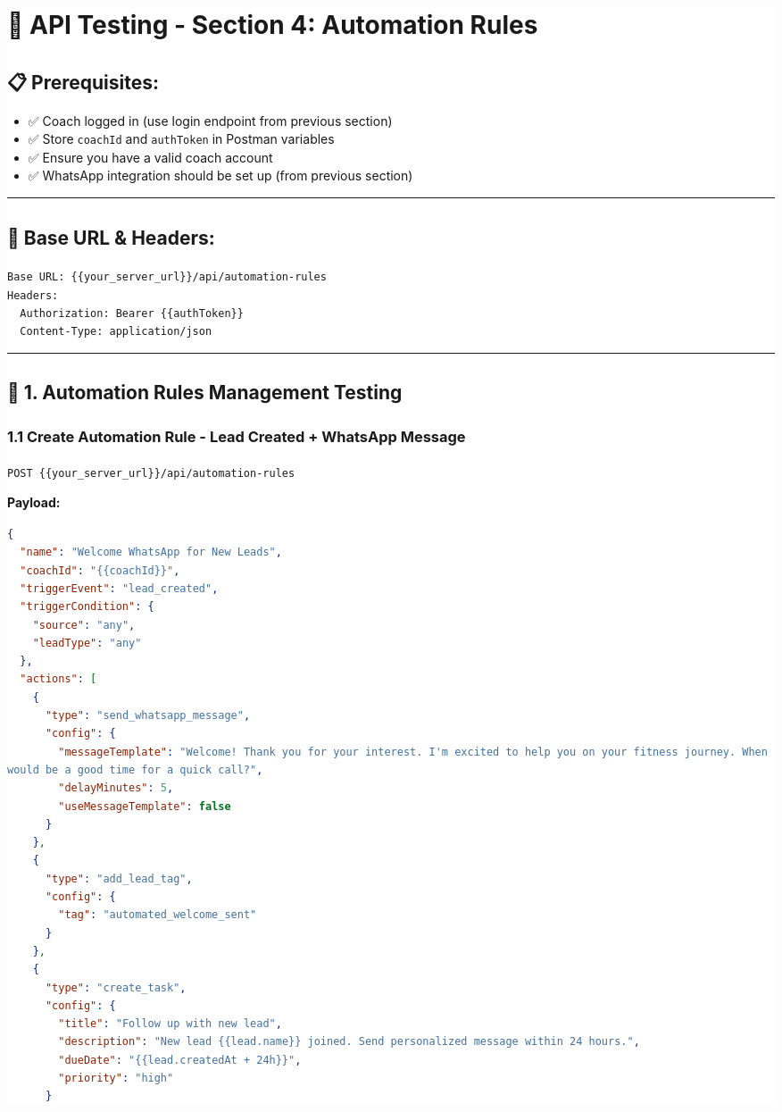 # 🧪 **API Testing - Section 4: Automation Rules**

## **📋 Prerequisites:**
- ✅ Coach logged in (use login endpoint from previous section)
- ✅ Store `coachId` and `authToken` in Postman variables
- ✅ Ensure you have a valid coach account
- ✅ WhatsApp integration should be set up (from previous section)

---

## **🔧 Base URL & Headers:**
```
Base URL: {{your_server_url}}/api/automation-rules
Headers: 
  Authorization: Bearer {{authToken}}
  Content-Type: application/json
```

---

## **🎯 1. Automation Rules Management Testing**

### **1.1 Create Automation Rule - Lead Created + WhatsApp Message**
```http
POST {{your_server_url}}/api/automation-rules
```
**Payload:**
```json
{
  "name": "Welcome WhatsApp for New Leads",
  "coachId": "{{coachId}}",
  "triggerEvent": "lead_created",
  "triggerCondition": {
    "source": "any",
    "leadType": "any"
  },
  "actions": [
    {
      "type": "send_whatsapp_message",
      "config": {
        "messageTemplate": "Welcome! Thank you for your interest. I'm excited to help you on your fitness journey. When would be a good time for a quick call?",
        "delayMinutes": 5,
        "useMessageTemplate": false
      }
    },
    {
      "type": "add_lead_tag",
      "config": {
        "tag": "automated_welcome_sent"
      }
    },
    {
      "type": "create_task",
      "config": {
        "title": "Follow up with new lead",
        "description": "New lead {{lead.name}} joined. Send personalized message within 24 hours.",
        "dueDate": "{{lead.createdAt + 24h}}",
        "priority": "high"
      }
```